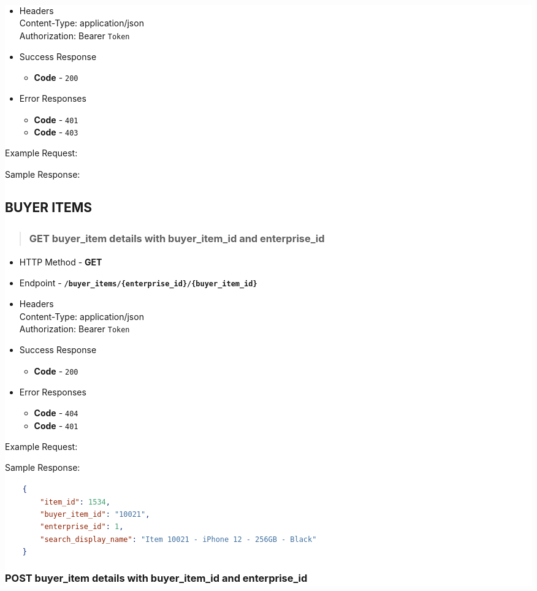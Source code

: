 * Headers  
    Content-Type: application/json  
    Authorization: Bearer `Token`

* Success Response  
  * **Code** - `200`

* Error Responses  
  
  * **Code** - `401`
  * **Code** - `403`  

Example Request:

```json
```  

Sample Response:

```json
```

## BUYER ITEMS

> ### GET buyer_item details with buyer_item_id and enterprise_id

* HTTP Method - **GET**

* Endpoint - **`/buyer_items/{enterprise_id}/{buyer_item_id}`**

* Headers  
    Content-Type: application/json  
    Authorization: Bearer `Token`

* Success Response  
  * **Code** - `200`

* Error Responses  

  * **Code** - `404`  
  * **Code** - `401`  

Example Request:

```json
```  

Sample Response:

```json
    {
        "item_id": 1534,
        "buyer_item_id": "10021",
        "enterprise_id": 1,
        "search_display_name": "Item 10021 - iPhone 12 - 256GB - Black"
    }
```

### POST buyer_item details with buyer_item_id and enterprise_id
